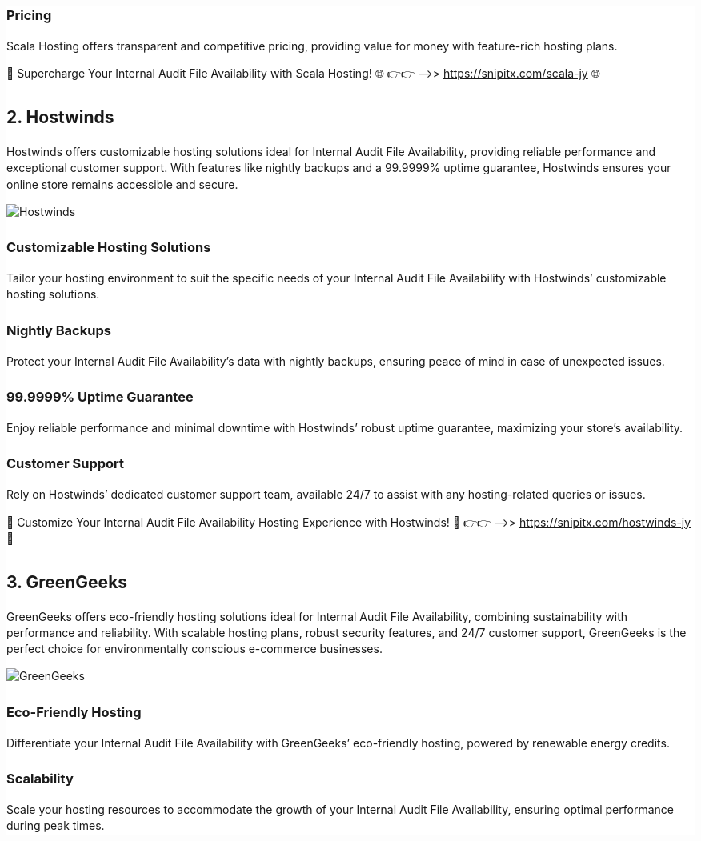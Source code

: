 ### Pricing
Scala Hosting offers transparent and competitive pricing, providing value for money with feature-rich hosting plans.

🚀 Supercharge Your Internal Audit File Availability with Scala Hosting! 🌐
👉👉 -->> https://snipitx.com/scala-jy 🌐

## 2. Hostwinds

Hostwinds offers customizable hosting solutions ideal for Internal Audit File Availability, providing reliable performance and exceptional customer support. With features like nightly backups and a 99.9999% uptime guarantee, Hostwinds ensures your online store remains accessible and secure.

![Hostwinds](https://i.imgur.com/53aSNXx.jpeg "Hostwinds Hosting")

### Customizable Hosting Solutions
Tailor your hosting environment to suit the specific needs of your Internal Audit File Availability with Hostwinds’ customizable hosting solutions.

### Nightly Backups
Protect your Internal Audit File Availability’s data with nightly backups, ensuring peace of mind in case of unexpected issues.

### 99.9999% Uptime Guarantee
Enjoy reliable performance and minimal downtime with Hostwinds’ robust uptime guarantee, maximizing your store’s availability.

### Customer Support
Rely on Hostwinds’ dedicated customer support team, available 24/7 to assist with any hosting-related queries or issues.

🌟 Customize Your Internal Audit File Availability Hosting Experience with Hostwinds! 🚀
👉👉 -->> https://snipitx.com/hostwinds-jy 🚀


## 3. GreenGeeks

GreenGeeks offers eco-friendly hosting solutions ideal for Internal Audit File Availability, combining sustainability with performance and reliability. With scalable hosting plans, robust security features, and 24/7 customer support, GreenGeeks is the perfect choice for environmentally conscious e-commerce businesses.

![GreenGeeks](https://i.imgur.com/eEwuntu.jpg "GreenGeeks Hosting")

### Eco-Friendly Hosting
Differentiate your Internal Audit File Availability with GreenGeeks’ eco-friendly hosting, powered by renewable energy credits.

### Scalability
Scale your hosting resources to accommodate the growth of your Internal Audit File Availability, ensuring optimal performance during peak times.
